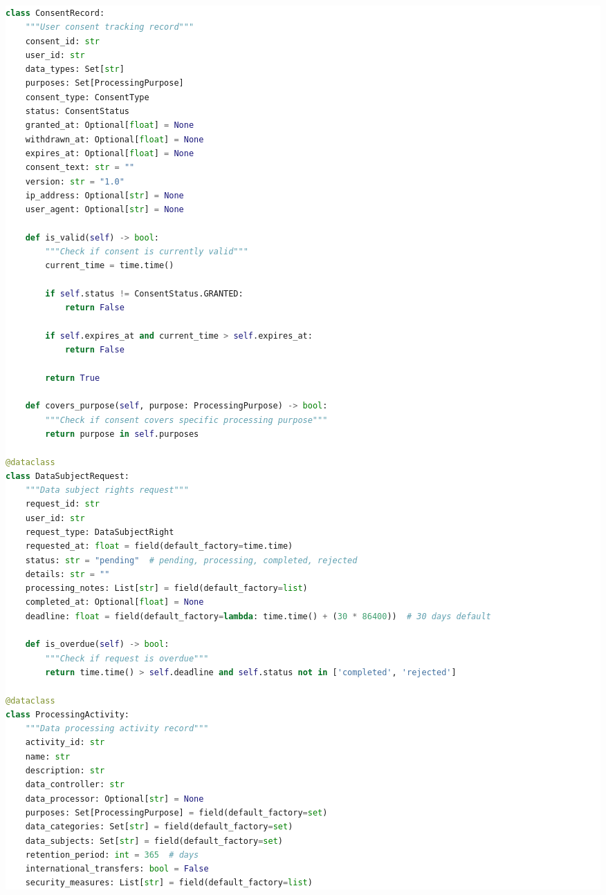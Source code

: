 ```python
class ConsentRecord:
    """User consent tracking record"""
    consent_id: str
    user_id: str
    data_types: Set[str]
    purposes: Set[ProcessingPurpose]
    consent_type: ConsentType
    status: ConsentStatus
    granted_at: Optional[float] = None
    withdrawn_at: Optional[float] = None
    expires_at: Optional[float] = None
    consent_text: str = ""
    version: str = "1.0"
    ip_address: Optional[str] = None
    user_agent: Optional[str] = None
    
    def is_valid(self) -> bool:
        """Check if consent is currently valid"""
        current_time = time.time()
        
        if self.status != ConsentStatus.GRANTED:
            return False
        
        if self.expires_at and current_time > self.expires_at:
            return False
        
        return True
    
    def covers_purpose(self, purpose: ProcessingPurpose) -> bool:
        """Check if consent covers specific processing purpose"""
        return purpose in self.purposes

@dataclass
class DataSubjectRequest:
    """Data subject rights request"""
    request_id: str
    user_id: str
    request_type: DataSubjectRight
    requested_at: float = field(default_factory=time.time)
    status: str = "pending"  # pending, processing, completed, rejected
    details: str = ""
    processing_notes: List[str] = field(default_factory=list)
    completed_at: Optional[float] = None
    deadline: float = field(default_factory=lambda: time.time() + (30 * 86400))  # 30 days default
    
    def is_overdue(self) -> bool:
        """Check if request is overdue"""
        return time.time() > self.deadline and self.status not in ['completed', 'rejected']

@dataclass
class ProcessingActivity:
    """Data processing activity record"""
    activity_id: str
    name: str
    description: str
    data_controller: str
    data_processor: Optional[str] = None
    purposes: Set[ProcessingPurpose] = field(default_factory=set)
    data_categories: Set[str] = field(default_factory=set)
    data_subjects: Set[str] = field(default_factory=set)
    retention_period: int = 365  # days
    international_transfers: bool = False
    security_measures: List[str] = field(default_factory=list)
```